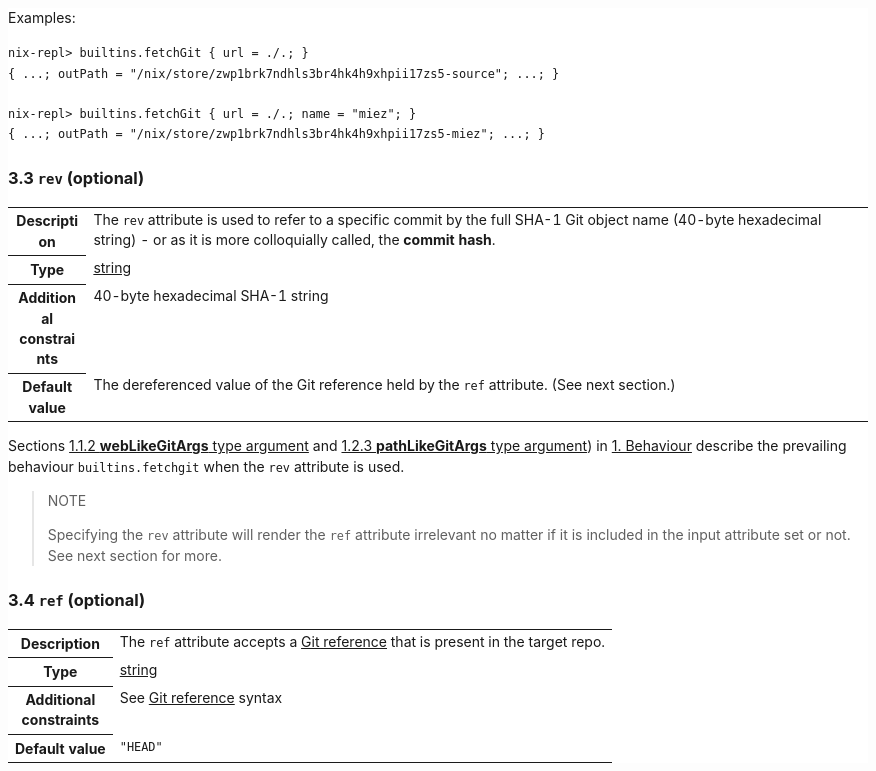 Examples:

```text
nix-repl> builtins.fetchGit { url = ./.; }
{ ...; outPath = "/nix/store/zwp1brk7ndhls3br4hk4h9xhpii17zs5-source"; ...; }

nix-repl> builtins.fetchGit { url = ./.; name = "miez"; }
{ ...; outPath = "/nix/store/zwp1brk7ndhls3br4hk4h9xhpii17zs5-miez"; ...; }
```

### 3.3 `rev` (optional)

<table>
  <tbody>
    <tr>
      <th scope="row">Description</th>
      <td>The <code>rev</code> attribute is used to refer to a specific commit by the full SHA-1 Git object name (40-byte hexadecimal string) - or as it is more colloquially called, the <b>commit hash</b>.</td>
    </tr>
    <tr>
      <th scope="row">Type</th>
      <td><a href="TODO">string</a></td>
    </tr>
    <tr>
      <th scope="row">Additional<br>constraints</th>
      <td>40-byte hexadecimal SHA-1 string</td>
    </tr>
    <tr>
      <th scope="row">Default value</th>
      <td>The dereferenced value of the Git reference held by the <code>ref</code> attribute. (See next section.)</td>
    </tr>
</table>

Sections [1.1.2 **webLikeGitArgs** type argument]() and [1.2.3 **pathLikeGitArgs** type argument]()) in [1. Behaviour]() describe the prevailing behaviour `builtins.fetchgit` when the `rev` attribute is used.

> NOTE
>
> Specifying the `rev` attribute will render the `ref` attribute irrelevant no matter if it is included in the input attribute set or not. See next section for more.

### 3.4 `ref` (optional)

<table>
  <tbody>
    <tr>
      <th scope="row">Description</th>
      <td>The <code>ref</code> attribute accepts a <a href="https://git-scm.com/book/sv/v2/Git-Internals-Git-References">Git reference</a> that is present in the target repo.
      </td>
    </tr>
    <tr>
      <th scope="row">Type</th>
      <td><a href="TODO">string</a></td>
    </tr>
    <tr>
      <th scope="row">Additional<br>constraints</th>
      <td>See <a href="https://git-scm.com/book/sv/v2/Git-Internals-Git-References">Git reference</a> syntax</td>
    </tr>
    <tr>
      <th scope="row">Default value</th>
      <td><code>"HEAD"</code></td>